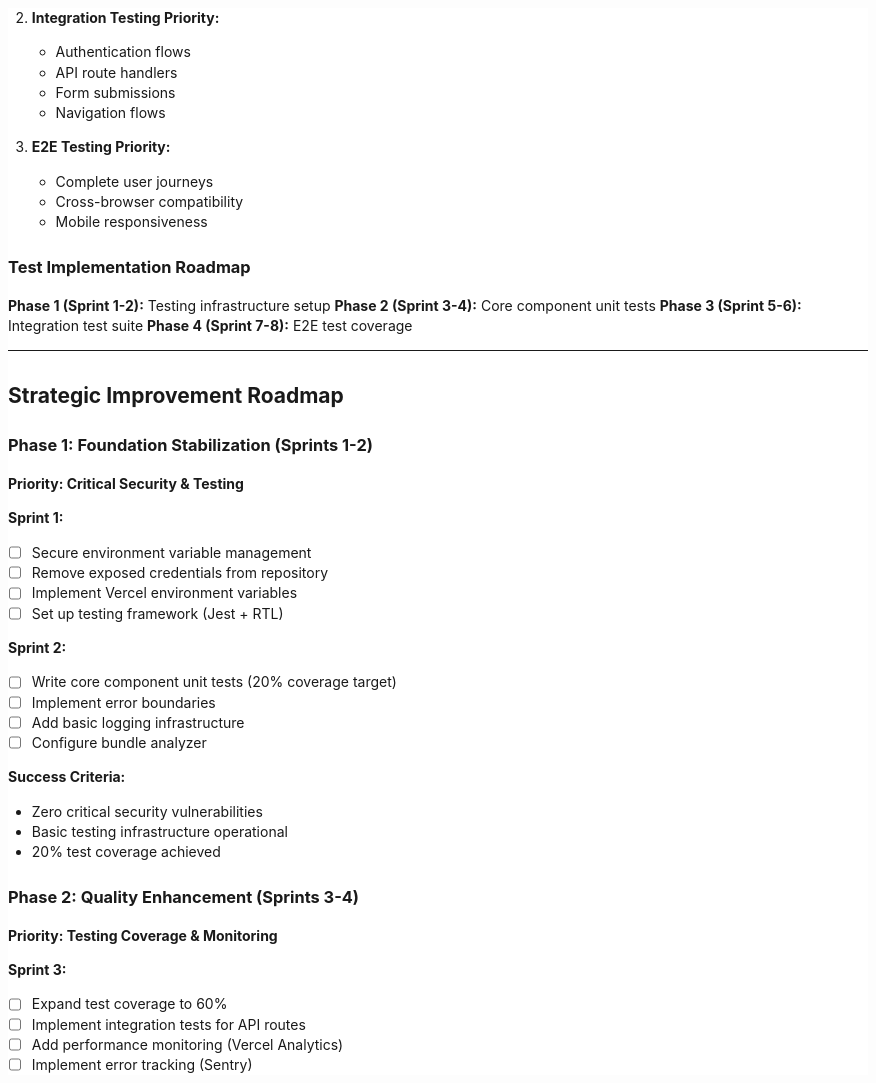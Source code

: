 2. **Integration Testing Priority:**
   - Authentication flows
   - API route handlers
   - Form submissions
   - Navigation flows

3. **E2E Testing Priority:**
   - Complete user journeys
   - Cross-browser compatibility
   - Mobile responsiveness

### Test Implementation Roadmap

**Phase 1 (Sprint 1-2):** Testing infrastructure setup
**Phase 2 (Sprint 3-4):** Core component unit tests
**Phase 3 (Sprint 5-6):** Integration test suite
**Phase 4 (Sprint 7-8):** E2E test coverage

---

## Strategic Improvement Roadmap

### Phase 1: Foundation Stabilization (Sprints 1-2)

**Priority: Critical Security & Testing**

**Sprint 1:**

- [ ] Secure environment variable management
- [ ] Remove exposed credentials from repository
- [ ] Implement Vercel environment variables
- [ ] Set up testing framework (Jest + RTL)

**Sprint 2:**

- [ ] Write core component unit tests (20% coverage target)
- [ ] Implement error boundaries
- [ ] Add basic logging infrastructure
- [ ] Configure bundle analyzer

**Success Criteria:**

- Zero critical security vulnerabilities
- Basic testing infrastructure operational
- 20% test coverage achieved

### Phase 2: Quality Enhancement (Sprints 3-4)

**Priority: Testing Coverage & Monitoring**

**Sprint 3:**

- [ ] Expand test coverage to 60%
- [ ] Implement integration tests for API routes
- [ ] Add performance monitoring (Vercel Analytics)
- [ ] Implement error tracking (Sentry)
